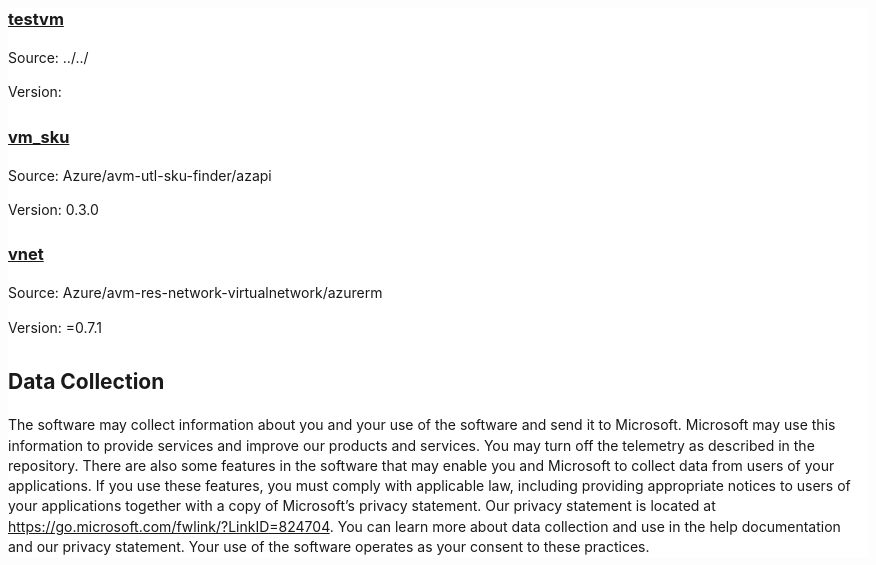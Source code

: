 ### <a name="module_testvm"></a> [testvm](#module\_testvm)

Source: ../../

Version:

### <a name="module_vm_sku"></a> [vm\_sku](#module\_vm\_sku)

Source: Azure/avm-utl-sku-finder/azapi

Version: 0.3.0

### <a name="module_vnet"></a> [vnet](#module\_vnet)

Source: Azure/avm-res-network-virtualnetwork/azurerm

Version: =0.7.1


## Data Collection

The software may collect information about you and your use of the software and send it to Microsoft. Microsoft may use this information to provide services and improve our products and services. You may turn off the telemetry as described in the repository. There are also some features in the software that may enable you and Microsoft to collect data from users of your applications. If you use these features, you must comply with applicable law, including providing appropriate notices to users of your applications together with a copy of Microsoft’s privacy statement. Our privacy statement is located at <https://go.microsoft.com/fwlink/?LinkID=824704>. You can learn more about data collection and use in the help documentation and our privacy statement. Your use of the software operates as your consent to these practices.
